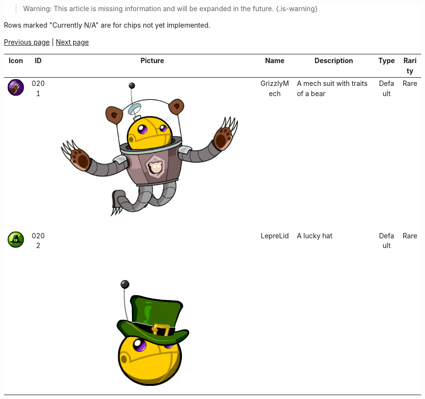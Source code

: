 > Warning: This article is missing information and will be expanded in the future.
{.is-warning}

Rows marked "Currently N/A" are for chips not yet implemented.

[Previous page](/wiki/chipendium/0101-0200/) | [Next page](/wiki/chipendium/0301-0400/)

| Icon | ID | Picture | Name | Description | Type | Rarity |
| :---: | :---: | :---: | :---: | --- | :---: | :---: |
| ![chip_0201_icon.png](/images/chips/chip_0201_icon.png) | 0201 | ![/images/chips/chip_0201.png](/images/chips/chip_0201.png) | GrizzlyMech | A mech suit with traits of a bear | Default | Rare |
| ![chip_0202_icon.png](/images/chips/chip_0202_icon.png) | 0202 | ![/images/chips/chip_0202.png](/images/chips/chip_0202.png) | LepreLid | A lucky hat | Default | Rare |
